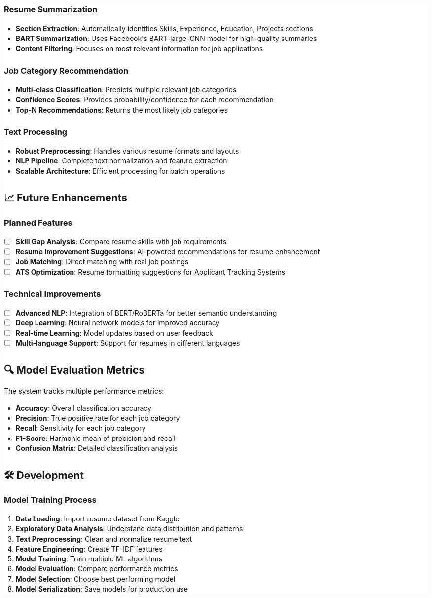 ### Resume Summarization
- **Section Extraction**: Automatically identifies Skills, Experience, Education, Projects sections
- **BART Summarization**: Uses Facebook's BART-large-CNN model for high-quality summaries
- **Content Filtering**: Focuses on most relevant information for job applications

### Job Category Recommendation
- **Multi-class Classification**: Predicts multiple relevant job categories
- **Confidence Scores**: Provides probability/confidence for each recommendation
- **Top-N Recommendations**: Returns the most likely job categories

### Text Processing
- **Robust Preprocessing**: Handles various resume formats and layouts
- **NLP Pipeline**: Complete text normalization and feature extraction
- **Scalable Architecture**: Efficient processing for batch operations

## 📈 Future Enhancements

### Planned Features
- [ ] **Skill Gap Analysis**: Compare resume skills with job requirements
- [ ] **Resume Improvement Suggestions**: AI-powered recommendations for resume enhancement
- [ ] **Job Matching**: Direct matching with real job postings
- [ ] **ATS Optimization**: Resume formatting suggestions for Applicant Tracking Systems

### Technical Improvements
- [ ] **Advanced NLP**: Integration of BERT/RoBERTa for better semantic understanding
- [ ] **Deep Learning**: Neural network models for improved accuracy
- [ ] **Real-time Learning**: Model updates based on user feedback
- [ ] **Multi-language Support**: Support for resumes in different languages

## 🔍 Model Evaluation Metrics

The system tracks multiple performance metrics:
- **Accuracy**: Overall classification accuracy
- **Precision**: True positive rate for each job category
- **Recall**: Sensitivity for each job category
- **F1-Score**: Harmonic mean of precision and recall
- **Confusion Matrix**: Detailed classification analysis

## 🛠️ Development

### Model Training Process
1. **Data Loading**: Import resume dataset from Kaggle
2. **Exploratory Data Analysis**: Understand data distribution and patterns
3. **Text Preprocessing**: Clean and normalize resume text
4. **Feature Engineering**: Create TF-IDF features
5. **Model Training**: Train multiple ML algorithms
6. **Model Evaluation**: Compare performance metrics
7. **Model Selection**: Choose best performing model
8. **Model Serialization**: Save models for production use
